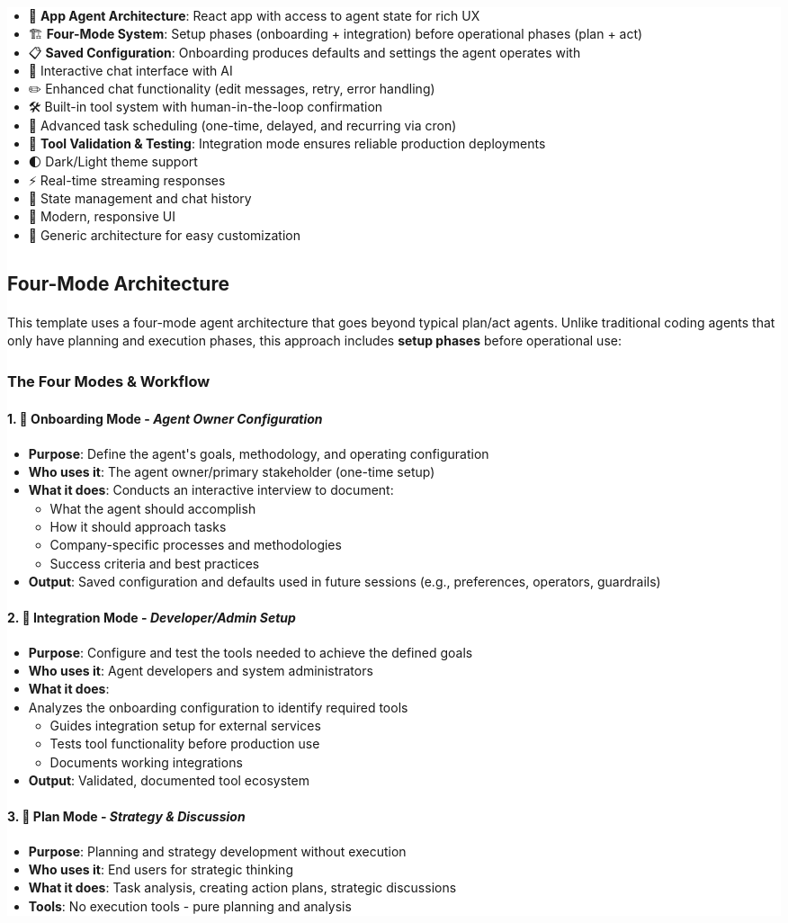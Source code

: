 - 🤖 **App Agent Architecture**: React app with access to agent state for rich UX
- 🏗️ **Four-Mode System**: Setup phases (onboarding + integration) before operational phases (plan + act)
- 📋 **Saved Configuration**: Onboarding produces defaults and settings the agent operates with
- 💬 Interactive chat interface with AI
- ✏️ Enhanced chat functionality (edit messages, retry, error handling)
- 🛠️ Built-in tool system with human-in-the-loop confirmation
- 📅 Advanced task scheduling (one-time, delayed, and recurring via cron)
- 🔧 **Tool Validation & Testing**: Integration mode ensures reliable production deployments
- 🌓 Dark/Light theme support
- ⚡️ Real-time streaming responses
- 🔄 State management and chat history
- 🎨 Modern, responsive UI
- 🚀 Generic architecture for easy customization

## Four-Mode Architecture

This template uses a four-mode agent architecture that goes beyond typical plan/act agents. Unlike traditional coding agents that only have planning and execution phases, this approach includes **setup phases** before operational use:

### The Four Modes & Workflow

#### 1. **🎯 Onboarding Mode** - _Agent Owner Configuration_

- **Purpose**: Define the agent's goals, methodology, and operating configuration
- **Who uses it**: The agent owner/primary stakeholder (one-time setup)
- **What it does**: Conducts an interactive interview to document:
  - What the agent should accomplish
  - How it should approach tasks
  - Company-specific processes and methodologies
  - Success criteria and best practices
- **Output**: Saved configuration and defaults used in future sessions (e.g., preferences, operators, guardrails)

#### 2. **🔧 Integration Mode** - _Developer/Admin Setup_

- **Purpose**: Configure and test the tools needed to achieve the defined goals
- **Who uses it**: Agent developers and system administrators
- **What it does**:
- Analyzes the onboarding configuration to identify required tools
  - Guides integration setup for external services
  - Tests tool functionality before production use
  - Documents working integrations
- **Output**: Validated, documented tool ecosystem

#### 3. **🎯 Plan Mode** - _Strategy & Discussion_

- **Purpose**: Planning and strategy development without execution
- **Who uses it**: End users for strategic thinking
- **What it does**: Task analysis, creating action plans, strategic discussions
- **Tools**: No execution tools - pure planning and analysis
